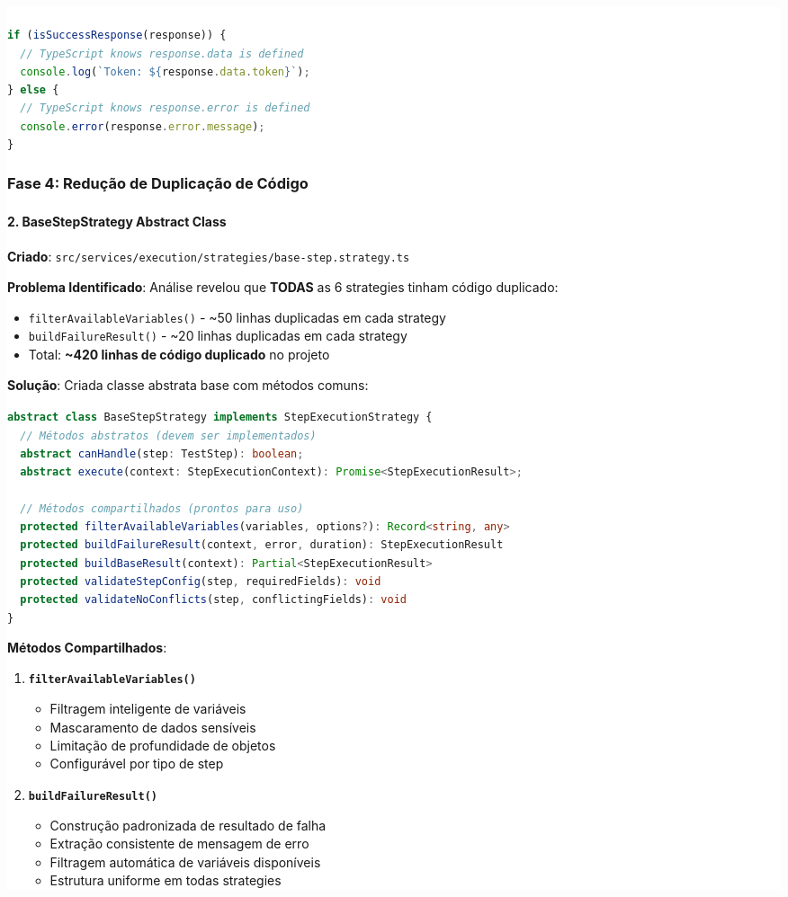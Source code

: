 ```typescript

if (isSuccessResponse(response)) {
  // TypeScript knows response.data is defined
  console.log(`Token: ${response.data.token}`);
} else {
  // TypeScript knows response.error is defined
  console.error(response.error.message);
}
```

### Fase 4: Redução de Duplicação de Código

#### 2. BaseStepStrategy Abstract Class

**Criado**: `src/services/execution/strategies/base-step.strategy.ts`

**Problema Identificado**:
Análise revelou que **TODAS** as 6 strategies tinham código duplicado:
- `filterAvailableVariables()` - ~50 linhas duplicadas em cada strategy
- `buildFailureResult()` - ~20 linhas duplicadas em cada strategy
- Total: **~420 linhas de código duplicado** no projeto

**Solução**:
Criada classe abstrata base com métodos comuns:

```typescript
abstract class BaseStepStrategy implements StepExecutionStrategy {
  // Métodos abstratos (devem ser implementados)
  abstract canHandle(step: TestStep): boolean;
  abstract execute(context: StepExecutionContext): Promise<StepExecutionResult>;

  // Métodos compartilhados (prontos para uso)
  protected filterAvailableVariables(variables, options?): Record<string, any>
  protected buildFailureResult(context, error, duration): StepExecutionResult
  protected buildBaseResult(context): Partial<StepExecutionResult>
  protected validateStepConfig(step, requiredFields): void
  protected validateNoConflicts(step, conflictingFields): void
}
```

**Métodos Compartilhados**:

1. **`filterAvailableVariables()`**
   - Filtragem inteligente de variáveis
   - Mascaramento de dados sensíveis
   - Limitação de profundidade de objetos
   - Configurável por tipo de step

2. **`buildFailureResult()`**
   - Construção padronizada de resultado de falha
   - Extração consistente de mensagem de erro
   - Filtragem automática de variáveis disponíveis
   - Estrutura uniforme em todas strategies
